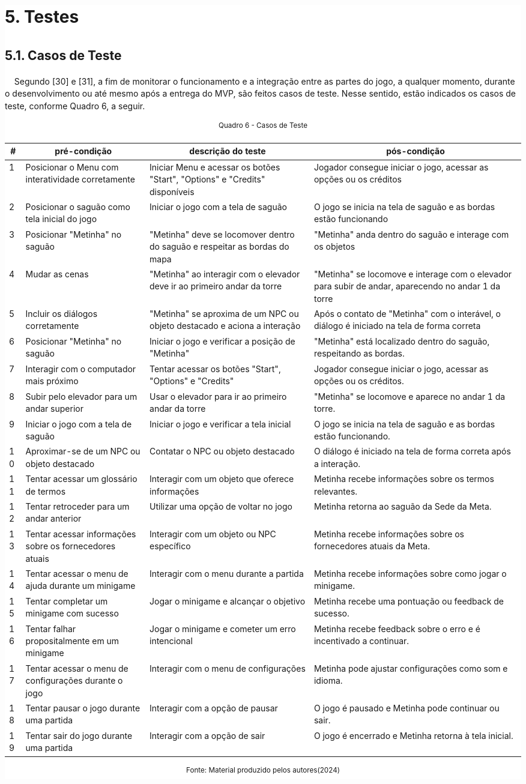 
# <a name="c5"></a>5. Testes

## 5.1. Casos de Teste

&nbsp;&nbsp;&nbsp;&nbsp;Segundo [30] e [31], a fim de monitorar o funcionamento e a integração entre as partes do jogo, a qualquer momento, durante o desenvolvimento ou até mesmo após a entrega do MVP, são feitos casos de teste. Nesse sentido, estão indicados os casos de teste, conforme Quadro 6, a seguir. 

<div align=center width="100%">
<sup>Quadro 6 - Casos de Teste</sup>

| \#  | pré-condição                                      | descrição do teste                                                          | pós-condição                                                                                        |
| --- | ------------------------------------------------- | --------------------------------------------------------------------------- | --------------------------------------------------------------------------------------------------- |
| 1   | Posicionar o Menu com interatividade corretamente | Iniciar Menu e acessar os botões "Start", "Options" e "Credits" disponíveis | Jogador consegue iniciar o jogo, acessar as opções ou os créditos                                   |
| 2   | Posicionar o saguão como tela inicial do jogo     | Iniciar o jogo com a tela de saguão                                         | O jogo se inicia na tela de saguão e as bordas estão funcionando                                    |
| 3   | Posicionar "Metinha" no saguão                    | "Metinha" deve se locomover dentro do saguão e respeitar as bordas do mapa  | "Metinha" anda dentro do saguão e interage com os objetos                                           |
| 4   | Mudar as cenas                                    | "Metinha" ao interagir com o elevador deve ir ao primeiro andar da torre    | "Metinha" se locomove e interage com o elevador para subir de andar, aparecendo no andar 1 da torre |
| 5   | Incluir os diálogos corretamente                  | "Metinha" se aproxima de um NPC ou objeto destacado e aciona a interação    | Após o contato de "Metinha" com o interável, o diálogo é iniciado na tela de forma correta                                                
| 6             | Posicionar "Metinha" no saguão                          | Iniciar o jogo e verificar a posição de "Metinha" | "Metinha" está localizado dentro do saguão, respeitando as bordas. |
| 7             | Interagir com o computador mais próximo                 | Tentar acessar os botões "Start", "Options" e "Credits" | Jogador consegue iniciar o jogo, acessar as opções ou os créditos. |
| 8             | Subir pelo elevador para um andar superior              | Usar o elevador para ir ao primeiro andar da torre | "Metinha" se locomove e aparece no andar 1 da torre.               |
| 9             | Iniciar o jogo com a tela de saguão                     | Iniciar o jogo e verificar a tela inicial           | O jogo se inicia na tela de saguão e as bordas estão funcionando.  |
| 10             | Aproximar-se de um NPC ou objeto destacado              | Contatar o NPC ou objeto destacado                  | O diálogo é iniciado na tela de forma correta após a interação.    |
| 11             | Tentar acessar um glossário de termos                   | Interagir com um objeto que oferece informações    | Metinha recebe informações sobre os termos relevantes.            |
| 12             | Tentar retroceder para um andar anterior                | Utilizar uma opção de voltar no jogo               | Metinha retorna ao saguão da Sede da Meta.                        |
| 13             | Tentar acessar informações sobre os fornecedores atuais | Interagir com um objeto ou NPC específico         | Metinha recebe informações sobre os fornecedores atuais da Meta.   |
| 14             | Tentar acessar o menu de ajuda durante um minigame     | Interagir com o menu durante a partida            | Metinha recebe informações sobre como jogar o minigame.           |
| 15            | Tentar completar um minigame com sucesso               | Jogar o minigame e alcançar o objetivo            | Metinha recebe uma pontuação ou feedback de sucesso.             |
| 16            | Tentar falhar propositalmente em um minigame           | Jogar o minigame e cometer um erro intencional    | Metinha recebe feedback sobre o erro e é incentivado a continuar.|
| 17            | Tentar acessar o menu de configurações durante o jogo  | Interagir com o menu de configurações             | Metinha pode ajustar configurações como som e idioma.            |
| 18            | Tentar pausar o jogo durante uma partida              | Interagir com a opção de pausar                    | O jogo é pausado e Metinha pode continuar ou sair.                |
| 19            | Tentar sair do jogo durante uma partida               | Interagir com a opção de sair                       | O jogo é encerrado e Metinha retorna à tela inicial.

<sup>Fonte: Material produzido pelos autores(2024)</sup>
</div>
